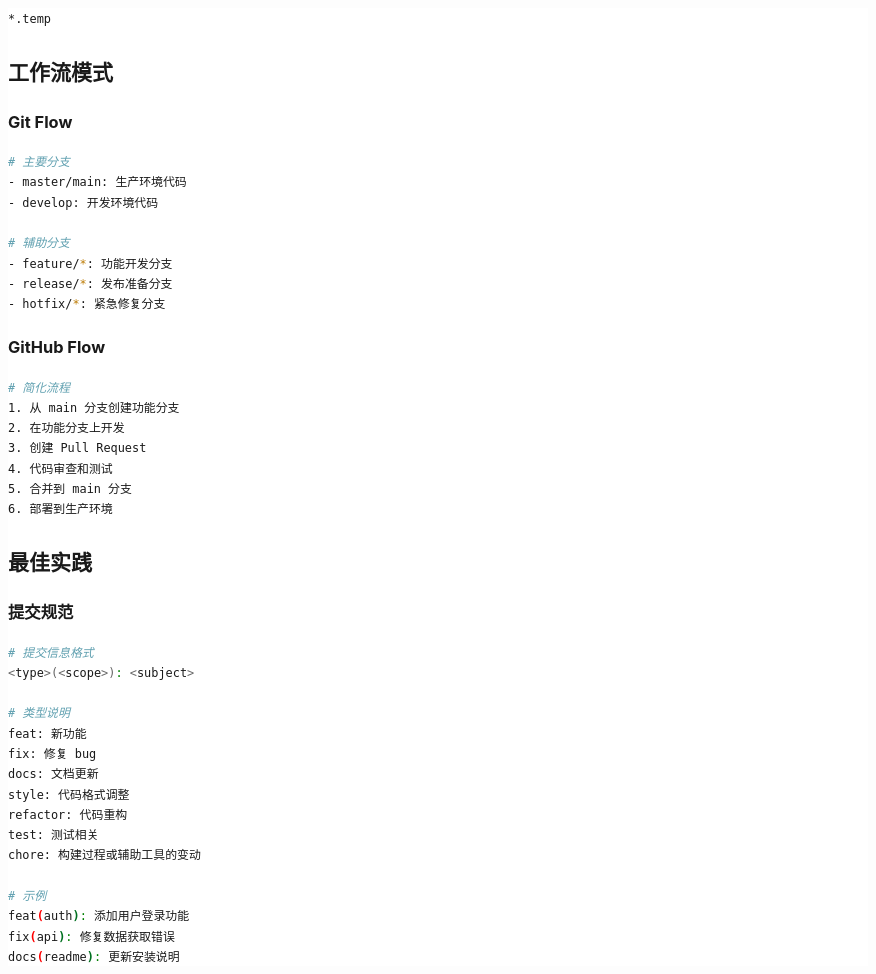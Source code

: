 ```gitignore
*.temp
```

## 工作流模式

### Git Flow
```bash
# 主要分支
- master/main: 生产环境代码
- develop: 开发环境代码

# 辅助分支
- feature/*: 功能开发分支
- release/*: 发布准备分支
- hotfix/*: 紧急修复分支
```

### GitHub Flow
```bash
# 简化流程
1. 从 main 分支创建功能分支
2. 在功能分支上开发
3. 创建 Pull Request
4. 代码审查和测试
5. 合并到 main 分支
6. 部署到生产环境
```

## 最佳实践

### 提交规范
```bash
# 提交信息格式
<type>(<scope>): <subject>

# 类型说明
feat: 新功能
fix: 修复 bug
docs: 文档更新
style: 代码格式调整
refactor: 代码重构
test: 测试相关
chore: 构建过程或辅助工具的变动

# 示例
feat(auth): 添加用户登录功能
fix(api): 修复数据获取错误
docs(readme): 更新安装说明
```
